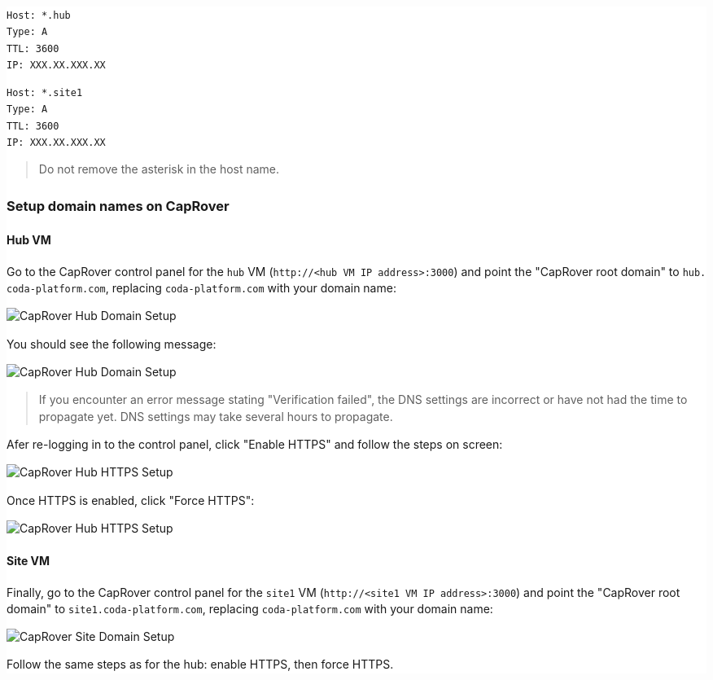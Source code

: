 ```
Host: *.hub
Type: A
TTL: 3600
IP: XXX.XX.XXX.XX
```

```
Host: *.site1
Type: A
TTL: 3600
IP: XXX.XX.XXX.XX
```

> Do not remove the asterisk in the host name.

### Setup domain names on CapRover

#### Hub VM

Go to the CapRover control panel for the `hub` VM (`http://<hub VM IP address>:3000`) and point the "CapRover root domain" to `hub.coda-platform.com`, replacing `coda-platform.com` with your domain name:

<img src="https://i.postimg.cc/VkwHJbj7/caprover-panel.png" alt="CapRover Hub Domain Setup" width="500"/>

You should see the following message:

<img src="https://i.postimg.cc/Kc60Ws8k/caprover-domain-success.png" alt="CapRover Hub Domain Setup" width="500"/>

<br>

> If you encounter an error message stating "Verification failed", the DNS settings are incorrect or have not had the time to propagate yet. DNS settings may take several hours to propagate.

Afer re-logging in to the control panel, click "Enable HTTPS" and follow the steps on screen:

<img src="https://i.postimg.cc/wB1JggW6/caprover-enable-https.png" alt="CapRover Hub HTTPS Setup" width="500"/>

Once HTTPS is enabled, click "Force HTTPS":

<img src="https://i.postimg.cc/X7nCXw21/caprover-force-https.png" alt="CapRover Hub HTTPS Setup" width="500"/>

#### Site VM

Finally, go to the CapRover control panel for the `site1` VM (`http://<site1 VM IP address>:3000`) and point the "CapRover root domain" to `site1.coda-platform.com`, replacing `coda-platform.com` with your domain name:

<img src="https://i.postimg.cc/nhkZrxQD/caprover-domain2.png" alt="CapRover Site Domain Setup" width="500"/>

Follow the same steps as for the hub: enable HTTPS, then force HTTPS.
